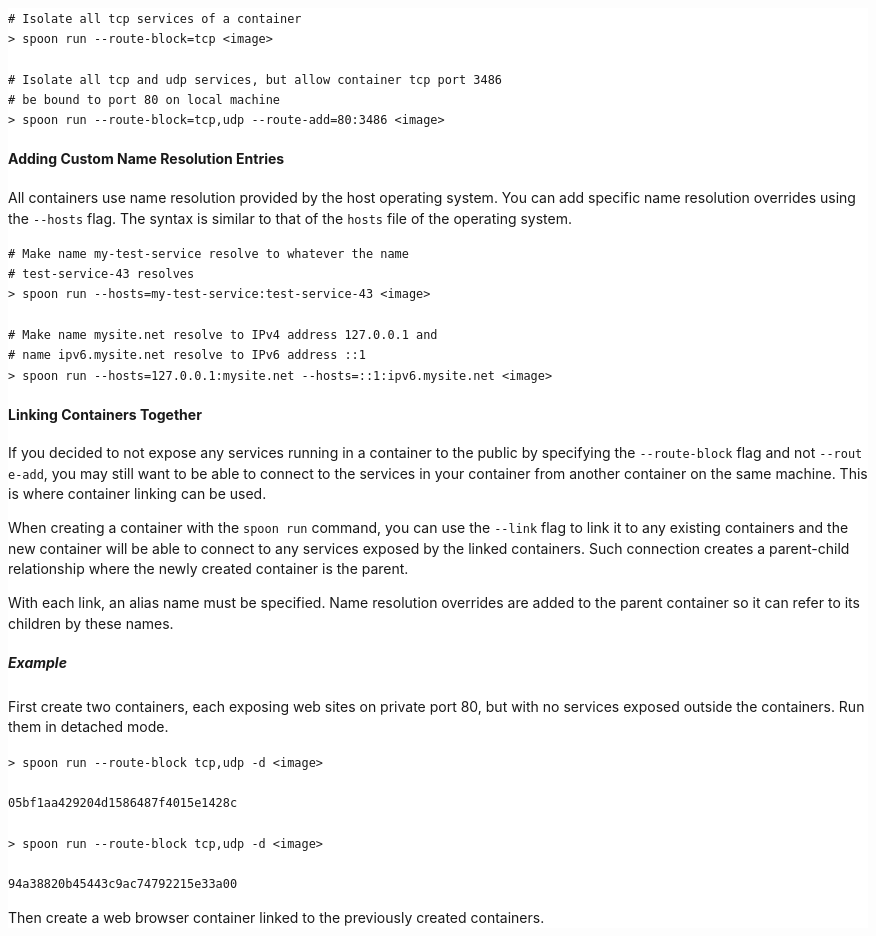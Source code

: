 ```
# Isolate all tcp services of a container
> spoon run --route-block=tcp <image>

# Isolate all tcp and udp services, but allow container tcp port 3486
# be bound to port 80 on local machine
> spoon run --route-block=tcp,udp --route-add=80:3486 <image>
```

#### Adding Custom Name Resolution Entries

All containers use name resolution provided by the host operating system. You can add specific name resolution overrides using the `--hosts` flag. The syntax is similar to that of the `hosts` file of the operating system.

```
# Make name my-test-service resolve to whatever the name
# test-service-43 resolves
> spoon run --hosts=my-test-service:test-service-43 <image>

# Make name mysite.net resolve to IPv4 address 127.0.0.1 and
# name ipv6.mysite.net resolve to IPv6 address ::1
> spoon run --hosts=127.0.0.1:mysite.net --hosts=::1:ipv6.mysite.net <image>
```

#### Linking Containers Together

If you decided to not expose any services running in a container to the public by specifying the `--route-block` flag and not `--route-add`, you may still want to be able to connect to the services in your container from another container on the same machine. This is where container linking can be used.

When creating a container with the `spoon run` command, you can use the `--link` flag to link it to any existing containers and the new container will be able to connect to any services exposed by the linked containers. Such connection creates a parent-child relationship where the newly created container is the parent.

With each link, an alias name must be specified. Name resolution overrides are added to the parent container so it can refer to its children by these names.


##### Example

First create two containers, each exposing web sites on private port 80, but with no services exposed outside the containers. Run them in detached mode.

```
> spoon run --route-block tcp,udp -d <image>

05bf1aa429204d1586487f4015e1428c

> spoon run --route-block tcp,udp -d <image>

94a38820b45443c9ac74792215e33a00
```

Then create a web browser container linked to the previously created containers.
